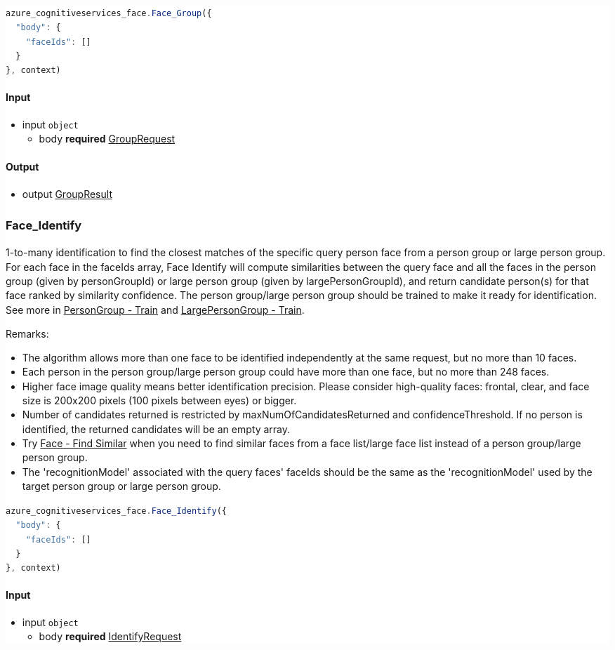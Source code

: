 

```js
azure_cognitiveservices_face.Face_Group({
  "body": {
    "faceIds": []
  }
}, context)
```

#### Input
* input `object`
  * body **required** [GroupRequest](#grouprequest)

#### Output
* output [GroupResult](#groupresult)

### Face_Identify
1-to-many identification to find the closest matches of the specific query person face from a person group or large person group.
<br/> For each face in the faceIds array, Face Identify will compute similarities between the query face and all the faces in the person group (given by personGroupId) or large person group (given by largePersonGroupId), and return candidate person(s) for that face ranked by similarity confidence. The person group/large person group should be trained to make it ready for identification. See more in [PersonGroup - Train](/docs/services/563879b61984550e40cbbe8d/operations/563879b61984550f30395249) and [LargePersonGroup - Train](/docs/services/563879b61984550e40cbbe8d/operations/599ae2d16ac60f11b48b5aa4).
<br/>
 
Remarks:<br />
* The algorithm allows more than one face to be identified independently at the same request, but no more than 10 faces.
* Each person in the person group/large person group could have more than one face, but no more than 248 faces.
* Higher face image quality means better identification precision. Please consider high-quality faces: frontal, clear, and face size is 200x200 pixels (100 pixels between eyes) or bigger.
* Number of candidates returned is restricted by maxNumOfCandidatesReturned and confidenceThreshold. If no person is identified, the returned candidates will be an empty array.
* Try [Face - Find Similar](/docs/services/563879b61984550e40cbbe8d/operations/563879b61984550f30395237) when you need to find similar faces from a face list/large face list instead of a person group/large person group.
* The 'recognitionModel' associated with the query faces' faceIds should be the same as the 'recognitionModel' used by the target person group or large person group.



```js
azure_cognitiveservices_face.Face_Identify({
  "body": {
    "faceIds": []
  }
}, context)
```

#### Input
* input `object`
  * body **required** [IdentifyRequest](#identifyrequest)
